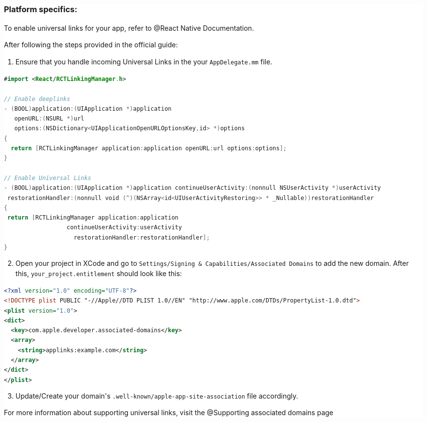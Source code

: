 ### Platform specifics:

<Tabs>
<Tab title="iOS">

To enable universal links for your app, refer to @React Native Documentation.<br />

After following the steps provided in the official guide:

1. Ensure that you handle incoming Universal Links in the your `AppDelegate.mm` file.

```swift
#import <React/RCTLinkingManager.h>

// Enable deeplinks
- (BOOL)application:(UIApplication *)application
   openURL:(NSURL *)url
   options:(NSDictionary<UIApplicationOpenURLOptionsKey,id> *)options
{
  return [RCTLinkingManager application:application openURL:url options:options];
}

// Enable Universal Links
- (BOOL)application:(UIApplication *)application continueUserActivity:(nonnull NSUserActivity *)userActivity
 restorationHandler:(nonnull void (^)(NSArray<id<UIUserActivityRestoring>> * _Nullable))restorationHandler
{
 return [RCTLinkingManager application:application
                  continueUserActivity:userActivity
                    restorationHandler:restorationHandler];
}
```

2. Open your project in XCode and go to `Settings/Signing & Capabilities/Associated Domains` to add the new domain. After this, `your_project.entitlement` should look like this:

```xml
<?xml version="1.0" encoding="UTF-8"?>
<!DOCTYPE plist PUBLIC "-//Apple//DTD PLIST 1.0//EN" "http://www.apple.com/DTDs/PropertyList-1.0.dtd">
<plist version="1.0">
<dict>
  <key>com.apple.developer.associated-domains</key>
  <array>
    <string>applinks:example.com</string>
  </array>
</dict>
</plist>
```

3. Update/Create your domain's `.well-known/apple-app-site-association` file accordingly.

For more information about supporting universal links, visit the @Supporting associated domains page
